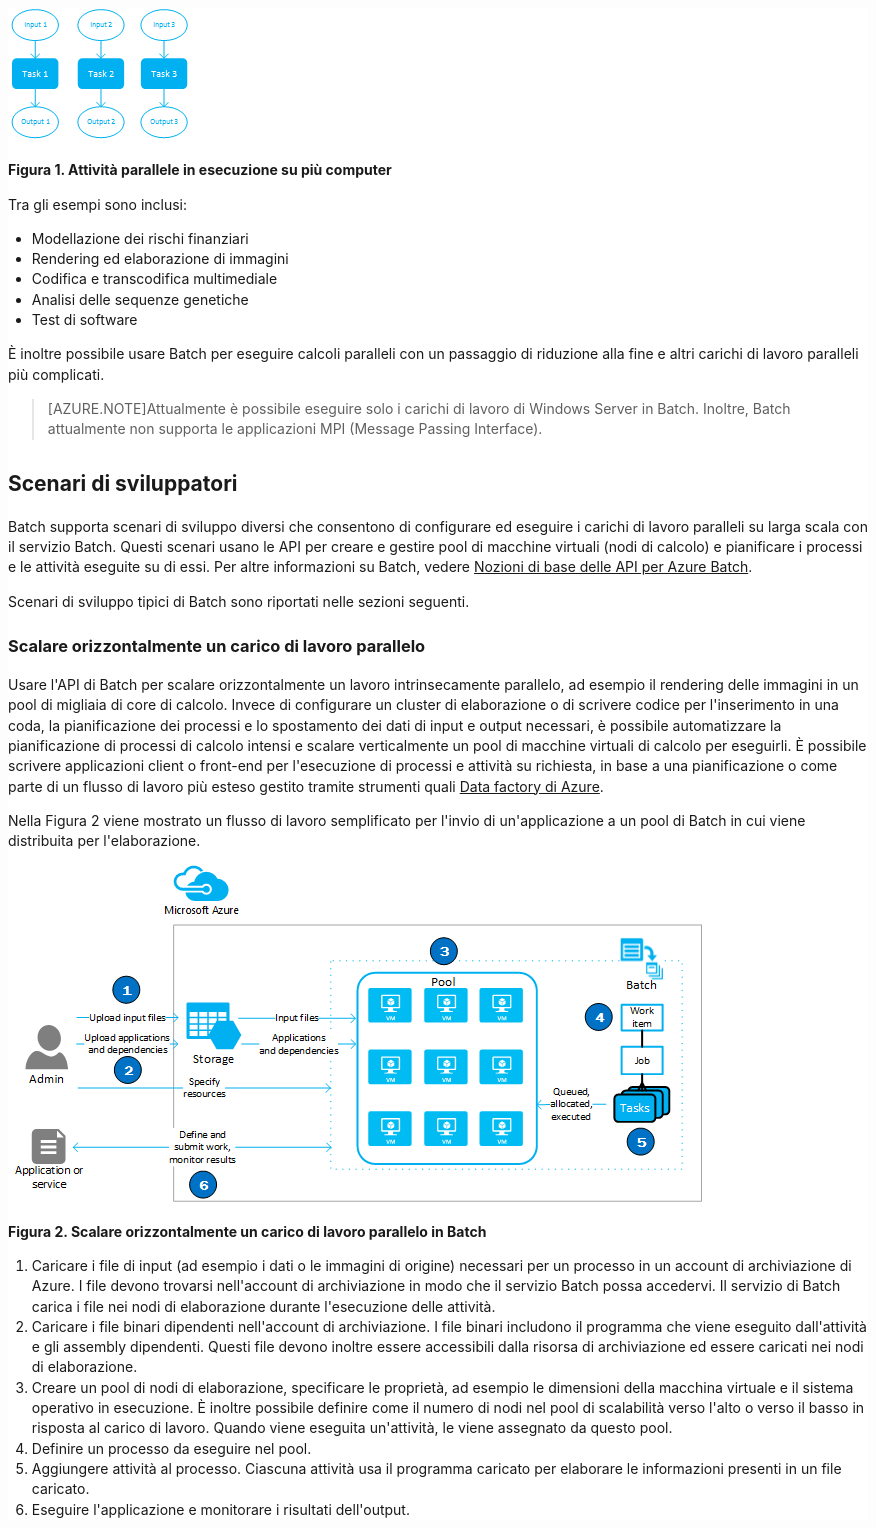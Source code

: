 ![Attività parallele][parallel]

**Figura 1. Attività parallele in esecuzione su più computer**

Tra gli esempi sono inclusi:

* Modellazione dei rischi finanziari
* Rendering ed elaborazione di immagini
* Codifica e transcodifica multimediale
* Analisi delle sequenze genetiche
* Test di software

È inoltre possibile usare Batch per eseguire calcoli paralleli con un passaggio di riduzione alla fine e altri carichi di lavoro paralleli più complicati.

>[AZURE.NOTE]Attualmente è possibile eseguire solo i carichi di lavoro di Windows Server in Batch. Inoltre, Batch attualmente non supporta le applicazioni MPI (Message Passing Interface).

## Scenari di sviluppatori

Batch supporta scenari di sviluppo diversi che consentono di configurare ed eseguire i carichi di lavoro paralleli su larga scala con il servizio Batch. Questi scenari usano le API per creare e gestire pool di macchine virtuali (nodi di calcolo) e pianificare i processi e le attività eseguite su di essi. Per altre informazioni su Batch, vedere [Nozioni di base delle API per Azure Batch](batch-api-basics.md).

Scenari di sviluppo tipici di Batch sono riportati nelle sezioni seguenti.

### Scalare orizzontalmente un carico di lavoro parallelo

Usare l'API di Batch per scalare orizzontalmente un lavoro intrinsecamente parallelo, ad esempio il rendering delle immagini in un pool di migliaia di core di calcolo. Invece di configurare un cluster di elaborazione o di scrivere codice per l'inserimento in una coda, la pianificazione dei processi e lo spostamento dei dati di input e output necessari, è possibile automatizzare la pianificazione di processi di calcolo intensi e scalare verticalmente un pool di macchine virtuali di calcolo per eseguirli. È possibile scrivere applicazioni client o front-end per l'esecuzione di processi e attività su richiesta, in base a una pianificazione o come parte di un flusso di lavoro più esteso gestito tramite strumenti quali [Data factory di Azure](https://azure.microsoft.com/documentation/services/data-factory/).

Nella Figura 2 viene mostrato un flusso di lavoro semplificato per l'invio di un'applicazione a un pool di Batch in cui viene distribuita per l'elaborazione.

![Flusso di lavoro degli elementi di lavoro][work_item_workflow]

**Figura 2. Scalare orizzontalmente un carico di lavoro parallelo in Batch**

1.	Caricare i file di input (ad esempio i dati o le immagini di origine) necessari per un processo in un account di archiviazione di Azure. I file devono trovarsi nell'account di archiviazione in modo che il servizio Batch possa accedervi. Il servizio di Batch carica i file nei nodi di elaborazione durante l'esecuzione delle attività.
2.	Caricare i file binari dipendenti nell'account di archiviazione. I file binari includono il programma che viene eseguito dall'attività e gli assembly dipendenti. Questi file devono inoltre essere accessibili dalla risorsa di archiviazione ed essere caricati nei nodi di elaborazione.
3.	Creare un pool di nodi di elaborazione, specificare le proprietà, ad esempio le dimensioni della macchina virtuale e il sistema operativo in esecuzione. È inoltre possibile definire come il numero di nodi nel pool di scalabilità verso l'alto o verso il basso in risposta al carico di lavoro. Quando viene eseguita un'attività, le viene assegnato da questo pool.
4.	Definire un processo da eseguire nel pool.
5.	Aggiungere attività al processo. Ciascuna attività usa il programma caricato per elaborare le informazioni presenti in un file caricato.
6.	Eseguire l'applicazione e monitorare i risultati dell'output.


[parallel]: ./media/batch-technical-overview/parallel.png
[marketplace_portal]: ./media/batch-technical-overview/marketplace_batch.PNG
[account_portal]: ./media/batch-technical-overview/batch_acct_portal.png
[account_keys]: ./media/batch-technical-overview/account_keys.PNG
[work_item_workflow]: ./media/batch-technical-overview/work_item_workflow.png
[app_pub_workflow]: ./media/batch-technical-overview/app_pub_workflow.png